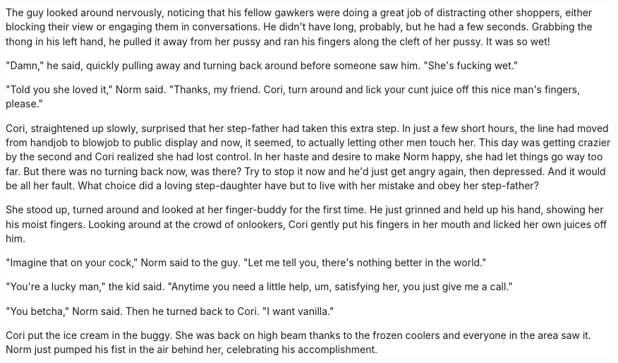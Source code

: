  The guy looked around nervously, noticing that his fellow gawkers were doing a great job of distracting other shoppers, either blocking their view or engaging them in conversations. He didn't have long, probably, but he had a few seconds. Grabbing the thong in his left hand, he pulled it away from her pussy and ran his fingers along the cleft of her pussy. It was so wet! 

 "Damn," he said, quickly pulling away and turning back around before someone saw him. "She's fucking wet." 

 "Told you she loved it," Norm said. "Thanks, my friend. Cori, turn around and lick your cunt juice off this nice man's fingers, please." 

 Cori, straightened up slowly, surprised that her step-father had taken this extra step. In just a few short hours, the line had moved from handjob to blowjob to public display and now, it seemed, to actually letting other men touch her. This day was getting crazier by the second and Cori realized she had lost control. In her haste and desire to make Norm happy, she had let things go way too far. But there was no turning back now, was there? Try to stop it now and he'd just get angry again, then depressed. And it would be all her fault. What choice did a loving step-daughter have but to live with her mistake and obey her step-father? 

 She stood up, turned around and looked at her finger-buddy for the first time. He just grinned and held up his hand, showing her his moist fingers. Looking around at the crowd of onlookers, Cori gently put his fingers in her mouth and licked her own juices off him. 

 "Imagine that on your cock," Norm said to the guy. "Let me tell you, there's nothing better in the world." 

 "You're a lucky man," the kid said. "Anytime you need a little help, um, satisfying her, you just give me a call." 

 "You betcha," Norm said. Then he turned back to Cori. "I want vanilla." 

 Cori put the ice cream in the buggy. She was back on high beam thanks to the frozen coolers and everyone in the area saw it. Norm just pumped his fist in the air behind her, celebrating his accomplishment. 

